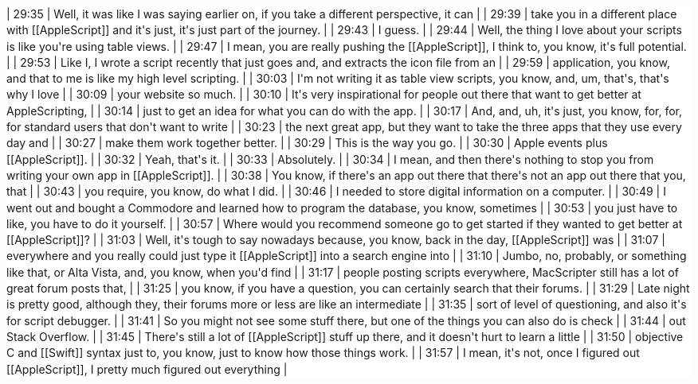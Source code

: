 | 29:35      | Well, it was like I was saying earlier on, if you take a different perspective, it can               |
| 29:39      | take you in a different place with [[AppleScript]] and it's just, it's just part of the journey.        |
| 29:43      | I guess.                                                                                             |
| 29:44      | Well, the thing I love about your scripts is like you're using table views.                          |
| 29:47      | I mean, you are really pushing the [[AppleScript]], I think to, you know, it's full potential.          |
| 29:53      | Like I, I wrote a script recently that just goes and, and extracts the icon file from an             |
| 29:59      | application, you know, and that to me is like my high level scripting.                               |
| 30:03      | I'm not writing it as table view scripts, you know, and, um, that's, that's why I love               |
| 30:09      | your website so much.                                                                                |
| 30:10      | It's very inspirational for people out there that want to get better at AppleScripting,             |
| 30:14      | just to get an idea for what you can do with the app.                                                |
| 30:17      | And, and, uh, it's just, you know, for, for, for standard users that don't want to write             |
| 30:23      | the next great app, but they want to take the three apps that they use every day and                 |
| 30:27      | make them work together better.                                                                      |
| 30:29      | This is the way you go.                                                                              |
| 30:30      | Apple events plus [[AppleScript]].                                                                      |
| 30:32      | Yeah, that's it.                                                                                     |
| 30:33      | Absolutely.                                                                                          |
| 30:34      | I mean, and then there's nothing to stop you from writing your own app in [[AppleScript]].              |
| 30:38      | You know, if there's an app out there that there's not an app out there that you, that               |
| 30:43      | you require, you know, do what I did.                                                                |
| 30:46      | I needed to store digital information on a computer.                                                 |
| 30:49      | I went out and bought a Commodore and learned how to program the database, you know, sometimes       |
| 30:53      | you just have to like, you have to do it yourself.                                                   |
| 30:57      | Where would you recommend someone go to get started if they wanted to get better at [[AppleScript]]?            |
| 31:03      | Well, it's tough to say nowadays because, you know, back in the day, [[AppleScript]] was                |
| 31:07      | everywhere and you really could just type it [[AppleScript]] into a search engine into                  |
| 31:10      | Jumbo, no, probably, or something like that, or Alta Vista, and, you know, when you'd find           |
| 31:17      | people posting scripts everywhere, MacScripter still has a lot of great forum posts that,            |
| 31:25      | you know, if you have a question, you can certainly search that their forums.                        |
| 31:29      | Late night is pretty good, although they, their forums more or less are like an intermediate         |
| 31:35      | sort of level of questioning, and also it's for script debugger.                                     |
| 31:41      | So you might not see some stuff there, but one of the things you can also do is check                |
| 31:44      | out Stack Overflow.                                                                                  |
| 31:45      | There's still a lot of [[AppleScript]] stuff up there, and it doesn't hurt to learn a little            |
| 31:50      | objective C and [[Swift]] syntax just to, you know, just to know how those things work.                  |
| 31:57      | I mean, it's not, once I figured out [[AppleScript]], I pretty much figured out everything              |